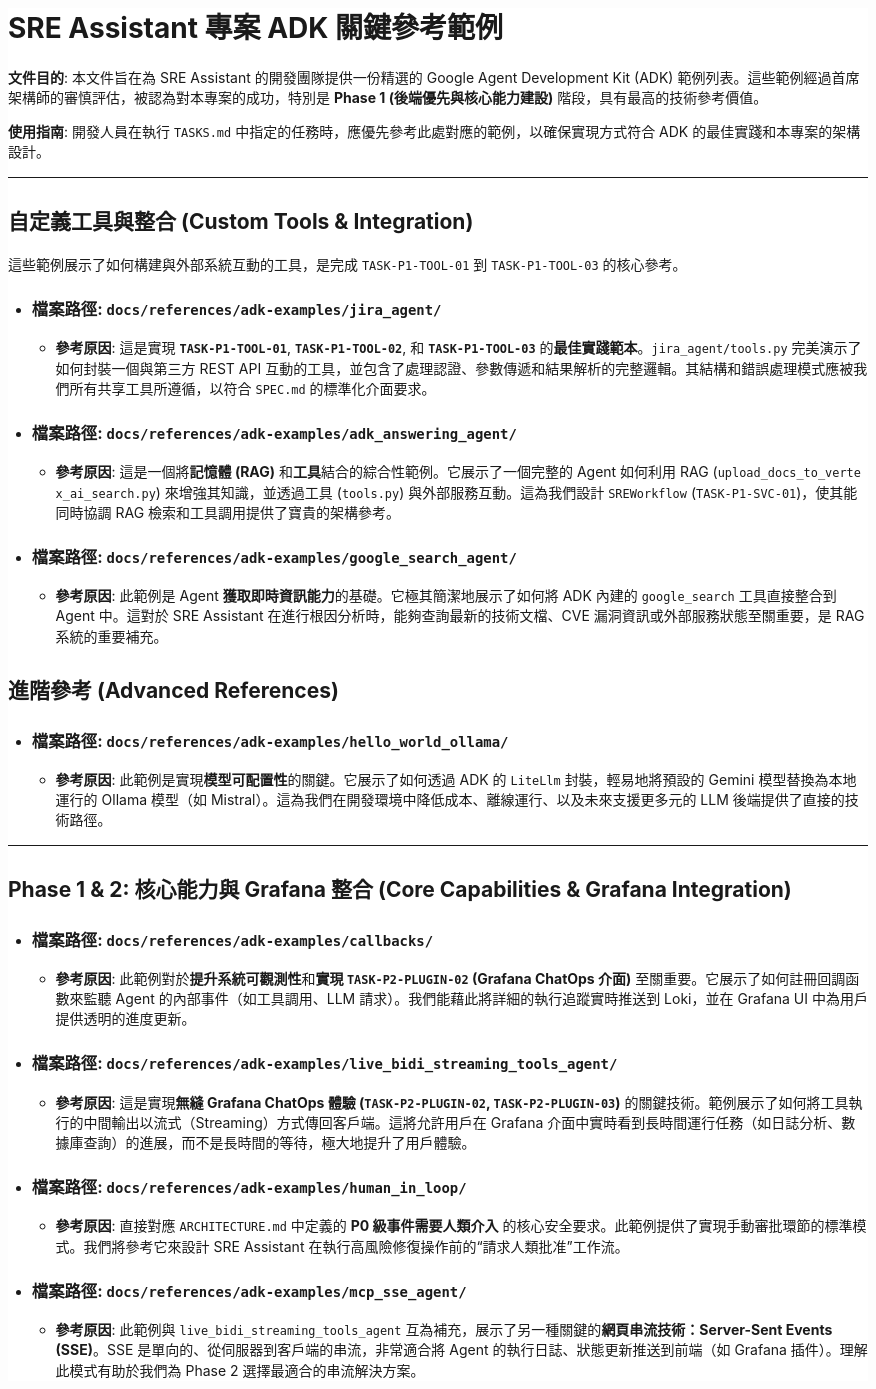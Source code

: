 # SRE Assistant 專案 ADK 關鍵參考範例

**文件目的**: 本文件旨在為 SRE Assistant 的開發團隊提供一份精選的 Google Agent Development Kit (ADK) 範例列表。這些範例經過首席架構師的審慎評估，被認為對本專案的成功，特別是 **Phase 1 (後端優先與核心能力建設)** 階段，具有最高的技術參考價值。

**使用指南**: 開發人員在執行 `TASKS.md` 中指定的任務時，應優先參考此處對應的範例，以確保實現方式符合 ADK 的最佳實踐和本專案的架構設計。

---

## 自定義工具與整合 (Custom Tools & Integration)

這些範例展示了如何構建與外部系統互動的工具，是完成 `TASK-P1-TOOL-01` 到 `TASK-P1-TOOL-03` 的核心參考。

- ### **檔案路徑**: `docs/references/adk-examples/jira_agent/`
  - **參考原因**: 這是實現 **`TASK-P1-TOOL-01`**, **`TASK-P1-TOOL-02`**, 和 **`TASK-P1-TOOL-03`** 的**最佳實踐範本**。`jira_agent/tools.py` 完美演示了如何封裝一個與第三方 REST API 互動的工具，並包含了處理認證、參數傳遞和結果解析的完整邏輯。其結構和錯誤處理模式應被我們所有共享工具所遵循，以符合 `SPEC.md` 的標準化介面要求。

- ### **檔案路徑**: `docs/references/adk-examples/adk_answering_agent/`
  - **參考原因**: 這是一個將**記憶體 (RAG)** 和**工具**結合的綜合性範例。它展示了一個完整的 Agent 如何利用 RAG (`upload_docs_to_vertex_ai_search.py`) 來增強其知識，並透過工具 (`tools.py`) 與外部服務互動。這為我們設計 `SREWorkflow` (`TASK-P1-SVC-01`)，使其能同時協調 RAG 檢索和工具調用提供了寶貴的架構參考。

- ### **檔案路徑**: `docs/references/adk-examples/google_search_agent/`
  - **參考原因**: 此範例是 Agent **獲取即時資訊能力**的基礎。它極其簡潔地展示了如何將 ADK 內建的 `google_search` 工具直接整合到 Agent 中。這對於 SRE Assistant 在進行根因分析時，能夠查詢最新的技術文檔、CVE 漏洞資訊或外部服務狀態至關重要，是 RAG 系統的重要補充。

## 進階參考 (Advanced References)


- ### **檔案路徑**: `docs/references/adk-examples/hello_world_ollama/`
  - **參考原因**: 此範例是實現**模型可配置性**的關鍵。它展示了如何透過 ADK 的 `LiteLlm` 封裝，輕易地將預設的 Gemini 模型替換為本地運行的 Ollama 模型（如 Mistral）。這為我們在開發環境中降低成本、離線運行、以及未來支援更多元的 LLM 後端提供了直接的技術路徑。

---

## Phase 1 & 2: 核心能力與 Grafana 整合 (Core Capabilities & Grafana Integration)

- ### **檔案路徑**: `docs/references/adk-examples/callbacks/`
  - **參考原因**: 此範例對於**提升系統可觀測性**和**實現 `TASK-P2-PLUGIN-02` (Grafana ChatOps 介面)** 至關重要。它展示了如何註冊回調函數來監聽 Agent 的內部事件（如工具調用、LLM 請求）。我們能藉此將詳細的執行追蹤實時推送到 Loki，並在 Grafana UI 中為用戶提供透明的進度更新。

- ### **檔案路徑**: `docs/references/adk-examples/live_bidi_streaming_tools_agent/`
  - **參考原因**: 這是實現**無縫 Grafana ChatOps 體驗 (`TASK-P2-PLUGIN-02`, `TASK-P2-PLUGIN-03`)** 的關鍵技術。範例展示了如何將工具執行的中間輸出以流式（Streaming）方式傳回客戶端。這將允許用戶在 Grafana 介面中實時看到長時間運行任務（如日誌分析、數據庫查詢）的進展，而不是長時間的等待，極大地提升了用戶體驗。

- ### **檔案路徑**: `docs/references/adk-examples/human_in_loop/`
  - **參考原因**: 直接對應 `ARCHITECTURE.md` 中定義的 **P0 級事件需要人類介入** 的核心安全要求。此範例提供了實現手動審批環節的標準模式。我們將參考它來設計 SRE Assistant 在執行高風險修復操作前的“請求人類批准”工作流。


- ### **檔案路徑**: `docs/references/adk-examples/mcp_sse_agent/`
  - **參考原因**: 此範例與 `live_bidi_streaming_tools_agent` 互為補充，展示了另一種關鍵的**網頁串流技術：Server-Sent Events (SSE)**。SSE 是單向的、從伺服器到客戶端的串流，非常適合將 Agent 的執行日誌、狀態更新推送到前端（如 Grafana 插件）。理解此模式有助於我們為 Phase 2 選擇最適合的串流解決方案。
